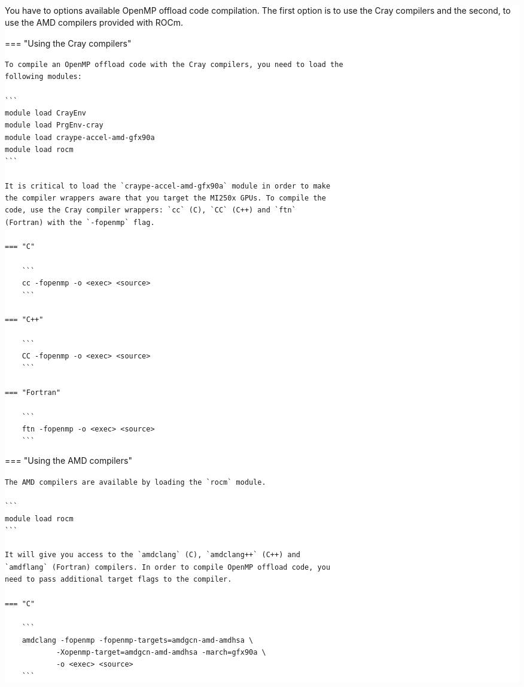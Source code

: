 You have to options available OpenMP offload code compilation. The first option
is to use the Cray compilers and the second, to use the AMD compilers provided 
with ROCm.

=== "Using the Cray compilers"

    To compile an OpenMP offload code with the Cray compilers, you need to load the
    following modules:

    ```
    module load CrayEnv
    module load PrgEnv-cray
    module load craype-accel-amd-gfx90a
    module load rocm
    ``` 

    It is critical to load the `craype-accel-amd-gfx90a` module in order to make
    the compiler wrappers aware that you target the MI250x GPUs. To compile the 
    code, use the Cray compiler wrappers: `cc` (C), `CC` (C++) and `ftn`
    (Fortran) with the `-fopenmp` flag.

    === "C"

        ```
        cc -fopenmp -o <exec> <source>
        ```

    === "C++"

        ```
        CC -fopenmp -o <exec> <source>
        ```

    === "Fortran"

        ```
        ftn -fopenmp -o <exec> <source>
        ```

=== "Using the AMD compilers"

    The AMD compilers are available by loading the `rocm` module.

    ```
    module load rocm
    ```

    It will give you access to the `amdclang` (C), `amdclang++` (C++) and 
    `amdflang` (Fortran) compilers. In order to compile OpenMP offload code, you 
    need to pass additional target flags to the compiler.

    === "C"

        ```
        amdclang -fopenmp -fopenmp-targets=amdgcn-amd-amdhsa \
                -Xopenmp-target=amdgcn-amd-amdhsa -march=gfx90a \
                -o <exec> <source>
        ```
